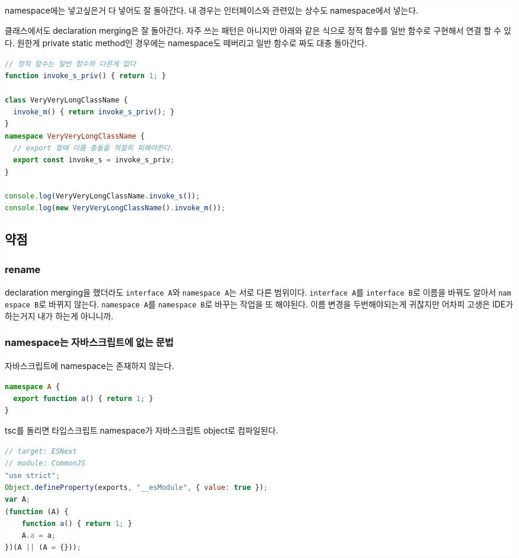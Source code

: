 namespace에는 넣고싶은거 다 넣어도 잘 돌아간다.
내 경우는 인터페이스와 관련있는 상수도 namespace에서 넣는다.

클래스에서도 declaration merging은 잘 돌아간다.
자주 쓰는 패턴은 아니지만 아래와 같은 식으로 정적 함수를 일반 함수로 구현해서 연결 할 수 있다.
원한게 private static method인 경우에는 namespace도 떼버리고 일반 함수로 짜도 대충 돌아간다.

```ts
// 정적 함수는 일반 함수와 다른게 없다
function invoke_s_priv() { return 1; }

class VeryVeryLongClassName {
  invoke_m() { return invoke_s_priv(); } 
}
namespace VeryVeryLongClassName {
  // export 할때 이름 충돌을 적절히 피해야한다.
  export const invoke_s = invoke_s_priv;
}

console.log(VeryVeryLongClassName.invoke_s());
console.log(new VeryVeryLongClassName().invoke_m());
```

## 약점

### rename

declaration merging을 했더라도 `interface A`와 `namespace A`는 서로 다른 범위이다.
`interface A`를 `interface B`로 이름을 바꿔도 알아서 `namespace B`로 바뀌지 않는다.
`namespace A`를 `namespace B`로 바꾸는 작업을 또 해야된다.
이름 변경을 두번해야되는게 귀찮지만 어차피 고생은 IDE가 하는거지 내가 하는게 아니니까.

### namespace는 자바스크립트에 없는 문법

자바스크립트에 namespace는 존재하지 않는다.

```ts
namespace A {
  export function a() { return 1; }
}
```

tsc를 돌리면 타입스크립트 namespace가 자바스크립트 object로 컴파일된다.

```js
// target: ESNext
// module: CommonJS
"use strict";
Object.defineProperty(exports, "__esModule", { value: true });
var A;
(function (A) {
    function a() { return 1; }
    A.a = a;
})(A || (A = {}));
```
